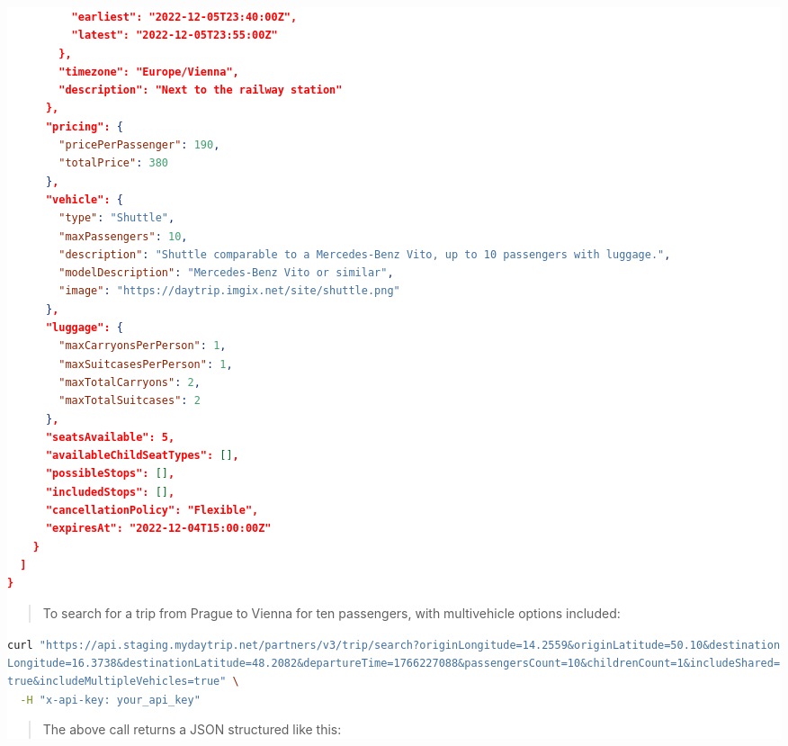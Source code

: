 ```json
          "earliest": "2022-12-05T23:40:00Z",
          "latest": "2022-12-05T23:55:00Z"
        },
        "timezone": "Europe/Vienna",
        "description": "Next to the railway station"
      },
      "pricing": {
        "pricePerPassenger": 190,
        "totalPrice": 380
      },
      "vehicle": {
        "type": "Shuttle",
        "maxPassengers": 10,
        "description": "Shuttle comparable to a Mercedes-Benz Vito, up to 10 passengers with luggage.",
        "modelDescription": "Mercedes-Benz Vito or similar",
        "image": "https://daytrip.imgix.net/site/shuttle.png"
      },
      "luggage": {
        "maxCarryonsPerPerson": 1,
        "maxSuitcasesPerPerson": 1,
        "maxTotalCarryons": 2,
        "maxTotalSuitcases": 2
      },
      "seatsAvailable": 5,
      "availableChildSeatTypes": [],
      "possibleStops": [],
      "includedStops": [],
      "cancellationPolicy": "Flexible",
      "expiresAt": "2022-12-04T15:00:00Z"
    }
  ]
}
```

> To search for a trip from Prague to Vienna for ten passengers, with multivehicle options included:

```bash
curl "https://api.staging.mydaytrip.net/partners/v3/trip/search?originLongitude=14.2559&originLatitude=50.10&destinationLongitude=16.3738&destinationLatitude=48.2082&departureTime=1766227088&passengersCount=10&childrenCount=1&includeShared=true&includeMultipleVehicles=true" \
  -H "x-api-key: your_api_key"
```

```javascript

```

```python

```

> The above call returns a JSON structured like this:
